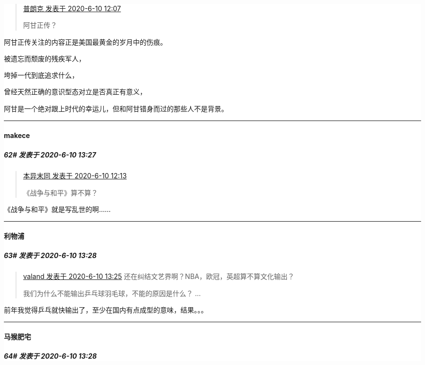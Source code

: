 

<blockquote><a href="httphttps://bbs.saraba1st.com/2b/forum.php?mod=redirect&amp;goto=findpost&amp;pid=47746737&amp;ptid=1940770" target="_blank">普朗克 发表于 2020-6-10 12:07</a>

阿甘正传？</blockquote>
阿甘正传关注的内容正是美国最黄金的岁月中的伤痕。

被遗忘而颓废的残疾军人，

垮掉一代到底追求什么，

曾经天然正确的意识型态对立是否真正有意义，

阿甘是一个绝对跟上时代的幸运儿，但和阿甘错身而过的那些人不是背景。







*****

####  makece  
##### 62#       发表于 2020-6-10 13:27



<blockquote><a href="httphttps://bbs.saraba1st.com/2b/forum.php?mod=redirect&amp;goto=findpost&amp;pid=47746821&amp;ptid=1940770" target="_blank">本异末同 发表于 2020-6-10 12:13</a>

《战争与和平》算不算？</blockquote>
《战争与和平》就是写乱世的啊……







*****

####  利物浦  
##### 63#       发表于 2020-6-10 13:28



<blockquote><a href="httphttps://bbs.saraba1st.com/2b/forum.php?mod=redirect&amp;goto=findpost&amp;pid=47747681&amp;ptid=1940770" target="_blank">valand 发表于 2020-6-10 13:25</a>
还在纠结文艺界啊？NBA，欧冠，英超算不算文化输出？

我们为什么不能输出乒乓球羽毛球，不能的原因是什么？ ...</blockquote>
前年我觉得乒乓就快输出了，至少在国内有点成型的意味，结果。。。







*****

####  马猴肥宅  
##### 64#       发表于 2020-6-10 13:28
